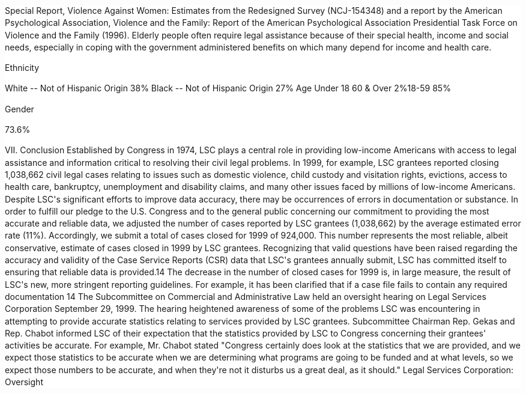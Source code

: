 Special Report, Violence Against Women: Estimates from the
Redesigned Survey (NCJ-154348) and a report by the American
Psychological Association, Violence and the Family: Report of the
American Psychological Association Presidential Task Force on
Violence and the Family
(1996).
Elderly people often require legal assistance because of their
special health, income and social needs, especially in coping with
the government administered benefits on which many depend for
income and health care.


Ethnicity

White -- Not of Hispanic Origin 38%
Black -- Not of Hispanic Origin 27%
Age
Under 18
60 &amp; Over
2%18-59 85%



Gender

73.6%



VII. Conclusion
Established by Congress in 1974, LSC plays a central role in
providing low-income Americans with access to legal assistance and
information critical to resolving their civil legal problems. In
1999, for example, LSC grantees reported closing 1,038,662 civil
legal cases relating to issues such as domestic violence, child
custody and visitation rights, evictions, access to health care,
bankruptcy, unemployment and disability claims, and many other
issues faced by millions of low-income Americans. Despite LSC&#x27;s
significant efforts to improve data accuracy, there may be
occurrences of errors in documentation or substance.
In order to fulfill our pledge to the <ignore  id='undefined'>U.S.</ignore> Congress and to the
general public concerning our commitment to providing the most
accurate and reliable data, we adjusted the number of cases
reported by LSC grantees (1,038,662) by the average estimated error
rate (11%). Accordingly, we submit a total of cases closed for 1999
of 924,000. This number represents the most reliable, albeit
conservative, estimate of cases closed in 1999 by LSC grantees.
Recognizing that valid questions have been raised regarding the
accuracy and validity of the Case Service Reports (CSR) data that
LSC&#x27;s grantees annually submit, LSC has committed itself to
ensuring that reliable data is provided.14 The decrease in the
number of closed cases for 1999 is, in large measure, the result of
LSC&#x27;s new, more stringent reporting guidelines. For example, it has
been clarified that if a case file fails to contain any required
documentation
14 The Subcommittee on Commercial and Administrative Law held an
oversight hearing on Legal Services Corporation September 29, 1999.
The hearing heightened awareness of some of the problems LSC was
encountering in attempting to provide accurate statistics relating
to services provided by LSC grantees. Subcommittee Chairman Rep.
Gekas and Rep. Chabot informed LSC of their expectation that the
statistics provided by LSC to Congress concerning their grantees&#x27;
activities be accurate. For example, Mr. Chabot stated &quot;Congress
certainly does look at the statistics that we are provided, and we
expect those statistics to be accurate when we are determining what
programs are going to be funded and at what levels, so we expect
those numbers to be accurate, and when they&#x27;re not it disturbs us a
great deal, as it should.&quot; Legal Services Corporation: Oversight